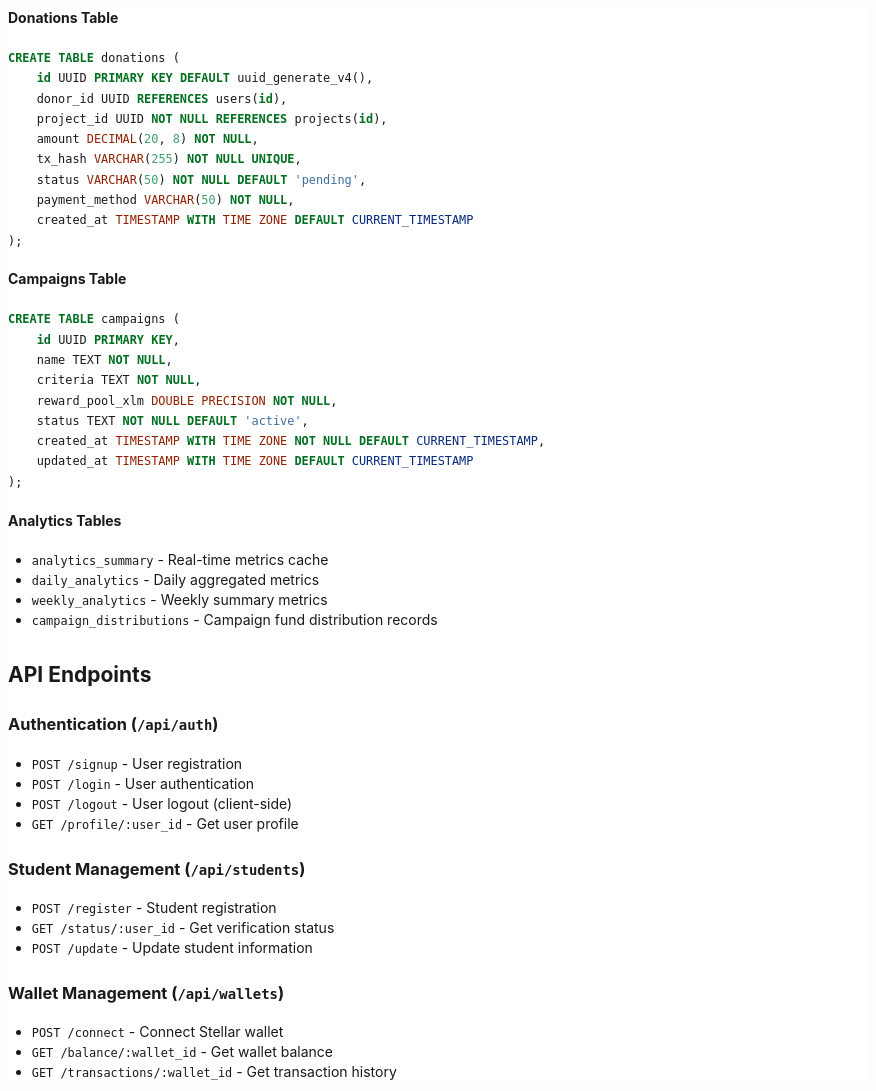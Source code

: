 #### Donations Table
```sql
CREATE TABLE donations (
    id UUID PRIMARY KEY DEFAULT uuid_generate_v4(),
    donor_id UUID REFERENCES users(id),
    project_id UUID NOT NULL REFERENCES projects(id),
    amount DECIMAL(20, 8) NOT NULL,
    tx_hash VARCHAR(255) NOT NULL UNIQUE,
    status VARCHAR(50) NOT NULL DEFAULT 'pending',
    payment_method VARCHAR(50) NOT NULL,
    created_at TIMESTAMP WITH TIME ZONE DEFAULT CURRENT_TIMESTAMP
);
```

#### Campaigns Table
```sql
CREATE TABLE campaigns (
    id UUID PRIMARY KEY,
    name TEXT NOT NULL,
    criteria TEXT NOT NULL,
    reward_pool_xlm DOUBLE PRECISION NOT NULL,
    status TEXT NOT NULL DEFAULT 'active',
    created_at TIMESTAMP WITH TIME ZONE NOT NULL DEFAULT CURRENT_TIMESTAMP,
    updated_at TIMESTAMP WITH TIME ZONE DEFAULT CURRENT_TIMESTAMP
);
```

#### Analytics Tables
- `analytics_summary` - Real-time metrics cache
- `daily_analytics` - Daily aggregated metrics
- `weekly_analytics` - Weekly summary metrics
- `campaign_distributions` - Campaign fund distribution records

## API Endpoints

### Authentication (`/api/auth`)
- `POST /signup` - User registration
- `POST /login` - User authentication
- `POST /logout` - User logout (client-side)
- `GET /profile/:user_id` - Get user profile

### Student Management (`/api/students`)
- `POST /register` - Student registration
- `GET /status/:user_id` - Get verification status
- `POST /update` - Update student information

### Wallet Management (`/api/wallets`)
- `POST /connect` - Connect Stellar wallet
- `GET /balance/:wallet_id` - Get wallet balance
- `GET /transactions/:wallet_id` - Get transaction history
